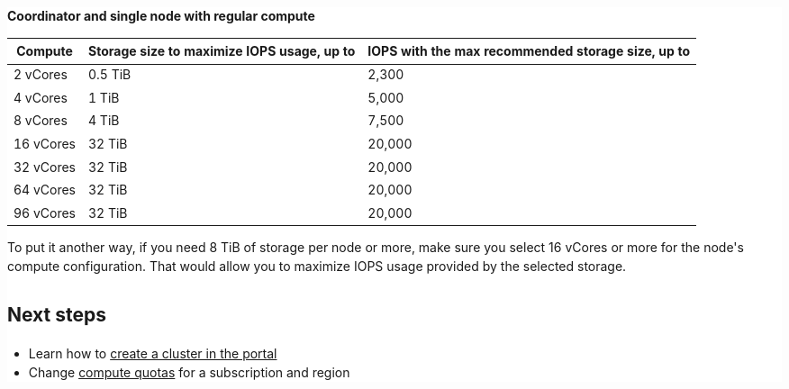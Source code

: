 **Coordinator and single node with regular compute**

| Compute    | Storage size to maximize IOPS usage, up to | IOPS with the max recommended storage size, up to |
|------------|--------------------------------------------|---------------------------------------------------|
| 2 vCores   | 0.5 TiB                                    | 2,300                                             |
| 4 vCores   | 1 TiB                                      | 5,000                                             |
| 8 vCores   | 4 TiB                                      | 7,500                                             |
| 16 vCores  | 32 TiB                                     | 20,000                                            |
| 32 vCores  | 32 TiB                                     | 20,000                                            |
| 64 vCores  | 32 TiB                                     | 20,000                                            |
| 96 vCores  | 32 TiB                                     | 20,000                                            |

To put it another way, if you need 8 TiB of storage per node or more, make sure you select 16 vCores or more for the node's compute configuration. That would allow you to maximize IOPS usage provided by the selected storage.

## Next steps

* Learn how to [create a cluster in the portal](quickstart-create-portal.md)
* Change [compute quotas](howto-compute-quota.md) for a subscription and region

